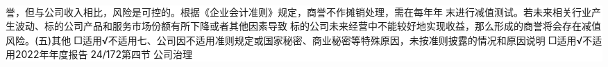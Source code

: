 誉，但与公司收入相比，风险是可控的。根据《企业会计准则》规定，商誉不作摊销处理，需在每年年
末进行减值测试。若未来相关行业产生波动、标的公司产品和服务市场份额有所下降或者其他因素导致
标的公司未来经营中不能较好地实现收益，那么形成的商誉将会存在减值风险。(五)其他
□适用√不适用七、公司因不适用准则规定或国家秘密、商业秘密等特殊原因，未按准则披露的情况和原因说明
□适用√不适用2022年年度报告
24/172第四节
公司治理